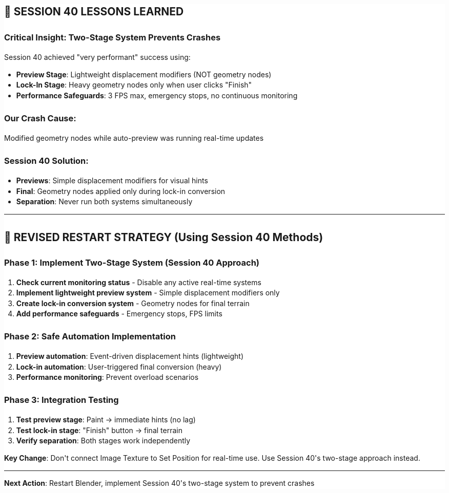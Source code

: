 
## 🎯 SESSION 40 LESSONS LEARNED

### **Critical Insight: Two-Stage System Prevents Crashes**
Session 40 achieved "very performant" success using:
- **Preview Stage**: Lightweight displacement modifiers (NOT geometry nodes)
- **Lock-In Stage**: Heavy geometry nodes only when user clicks "Finish"
- **Performance Safeguards**: 3 FPS max, emergency stops, no continuous monitoring

### **Our Crash Cause**: 
Modified geometry nodes while auto-preview was running real-time updates

### **Session 40 Solution**:
- **Previews**: Simple displacement modifiers for visual hints
- **Final**: Geometry nodes applied only during lock-in conversion
- **Separation**: Never run both systems simultaneously

---

## 🔄 REVISED RESTART STRATEGY (Using Session 40 Methods)

### **Phase 1: Implement Two-Stage System (Session 40 Approach)**
1. **Check current monitoring status** - Disable any active real-time systems
2. **Implement lightweight preview system** - Simple displacement modifiers only
3. **Create lock-in conversion system** - Geometry nodes for final terrain
4. **Add performance safeguards** - Emergency stops, FPS limits

### **Phase 2: Safe Automation Implementation**
1. **Preview automation**: Event-driven displacement hints (lightweight)
2. **Lock-in automation**: User-triggered final conversion (heavy)
3. **Performance monitoring**: Prevent overload scenarios

### **Phase 3: Integration Testing**
1. **Test preview stage**: Paint → immediate hints (no lag)
2. **Test lock-in stage**: "Finish" button → final terrain
3. **Verify separation**: Both stages work independently

**Key Change**: Don't connect Image Texture to Set Position for real-time use. Use Session 40's two-stage approach instead.

---

**Next Action**: Restart Blender, implement Session 40's two-stage system to prevent crashes
